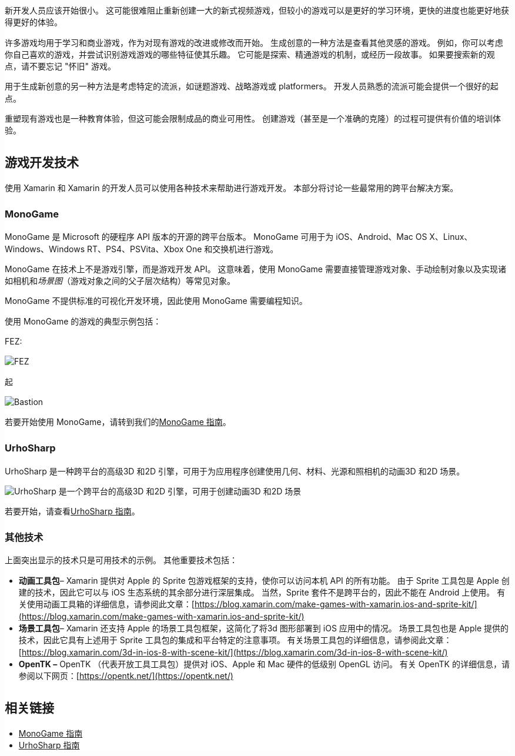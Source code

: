 新开发人员应该开始很小。 这可能很难阻止重新创建一大的新式视频游戏，但较小的游戏可以是更好的学习环境，更快的进度也能更好地获得更好的体验。

许多游戏均用于学习和商业游戏，作为对现有游戏的改进或修改而开始。 生成创意的一种方法是查看其他灵感的游戏。 例如，你可以考虑你自己喜欢的游戏，并尝试识别游戏游戏的哪些特征使其乐趣。 它可能是探索、精通游戏的机制，或经历一段故事。 如果要搜索新的观点，请不要忘记 "怀旧" 游戏。

用于生成新创意的另一种方法是考虑特定的流派，如谜题游戏、战略游戏或 platformers。 开发人员熟悉的流派可能会提供一个很好的起点。

重塑现有游戏也是一种教育体验，但这可能会限制成品的商业可用性。 创建游戏（甚至是一个准确的克隆）的过程可提供有价值的培训体验。

## <a name="game-development-technology"></a>游戏开发技术

使用 Xamarin 和 Xamarin 的开发人员可以使用各种技术来帮助进行游戏开发。 本部分将讨论一些最常用的跨平台解决方案。

### <a name="monogame"></a>MonoGame

MonoGame 是 Microsoft 的硬程序 API 版本的开源的跨平台版本。 MonoGame 可用于为 iOS、Android、Mac OS X、Linux、Windows、Windows RT、PS4、PSVita、Xbox One 和交换机进行游戏。

MonoGame 在技术上不是游戏引擎，而是游戏开发 API。 这意味着，使用 MonoGame 需要直接管理游戏对象、手动绘制对象以及实现诸如相机和*场景图*（游戏对象之间的父子层次结构）等常见对象。

MonoGame 不提供标准的可视化开发环境，因此使用 MonoGame 需要编程知识。

使用 MonoGame 的游戏的典型示例包括：

FEZ:

![FEZ](images/image7.png)

起

![Bastion](images/image8.jpg)

若要开始使用 MonoGame，请转到我们的[MonoGame 指南](~/graphics-games/monogame/index.md)。

### <a name="urhosharp"></a>UrhoSharp

UrhoSharp 是一种跨平台的高级3D 和2D 引擎，可用于为应用程序创建使用几何、材料、光源和照相机的动画3D 和2D 场景。

![UrhoSharp 是一个跨平台的高级3D 和2D 引擎，可用于创建动画3D 和2D 场景](images/urhosharp.gif)

若要开始，请查看[UrhoSharp 指南](~/graphics-games/urhosharp/index.md)。

### <a name="additional-technology"></a>其他技术

上面突出显示的技术只是可用技术的示例。 其他重要技术包括：

- **动画工具包**– Xamarin 提供对 Apple 的 Sprite 包游戏框架的支持，使你可以访问本机 API 的所有功能。 由于 Sprite 工具包是 Apple 创建的技术，因此它可以与 iOS 生态系统的其余部分进行深层集成。 当然，Sprite 套件不是跨平台的，因此不能在 Android 上使用。 有关使用动画工具箱的详细信息，请参阅此文章：[https://blog.xamarin.com/make-games-with-xamarin.ios-and-sprite-kit/](https://blog.xamarin.com/make-games-with-xamarin.ios-and-sprite-kit/)
- **场景工具包**– Xamarin 还支持 Apple 的场景工具包框架，这简化了将3d 图形部署到 iOS 应用中的情况。 场景工具包也是 Apple 提供的技术，因此它具有上述用于 Sprite 工具包的集成和平台特定的注意事项。 有关场景工具包的详细信息，请参阅此文章：[https://blog.xamarin.com/3d-in-ios-8-with-scene-kit/](https://blog.xamarin.com/3d-in-ios-8-with-scene-kit/)
- **OpenTK –** OpenTK （代表开放工具工具包）提供对 iOS、Apple 和 Mac 硬件的低级别 OpenGL 访问。 有关 OpenTK 的详细信息，请参阅以下网页：[https://opentk.net/](https://opentk.net/)

## <a name="related-links"></a>相关链接

- [MonoGame 指南](~/graphics-games/monogame/index.md)
- [UrhoSharp 指南](~/graphics-games/urhosharp/index.md)
